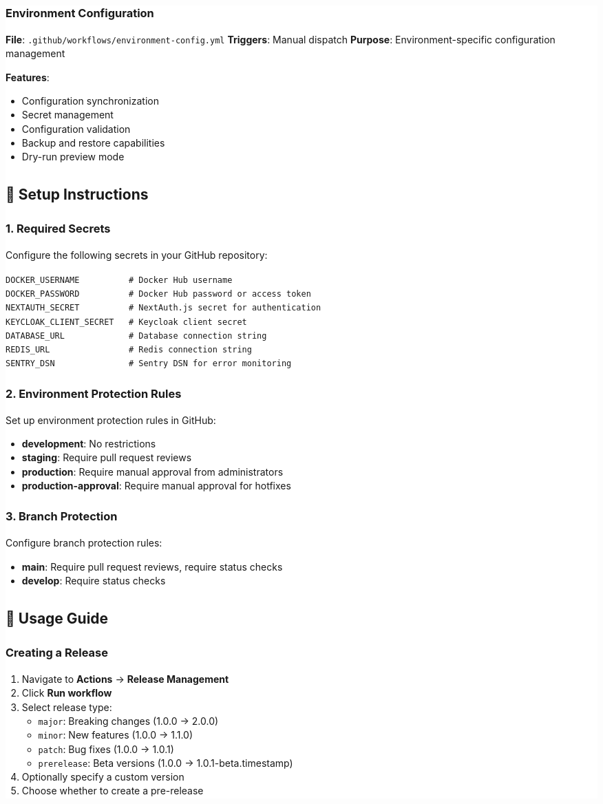 ### Environment Configuration
**File**: `.github/workflows/environment-config.yml`
**Triggers**: Manual dispatch
**Purpose**: Environment-specific configuration management

**Features**:
- Configuration synchronization
- Secret management
- Configuration validation
- Backup and restore capabilities
- Dry-run preview mode

## 🔧 Setup Instructions

### 1. Required Secrets

Configure the following secrets in your GitHub repository:

```
DOCKER_USERNAME          # Docker Hub username
DOCKER_PASSWORD          # Docker Hub password or access token
NEXTAUTH_SECRET          # NextAuth.js secret for authentication
KEYCLOAK_CLIENT_SECRET   # Keycloak client secret
DATABASE_URL             # Database connection string
REDIS_URL                # Redis connection string
SENTRY_DSN               # Sentry DSN for error monitoring
```

### 2. Environment Protection Rules

Set up environment protection rules in GitHub:

- **development**: No restrictions
- **staging**: Require pull request reviews
- **production**: Require manual approval from administrators
- **production-approval**: Require manual approval for hotfixes

### 3. Branch Protection

Configure branch protection rules:

- **main**: Require pull request reviews, require status checks
- **develop**: Require status checks

## 🎯 Usage Guide

### Creating a Release

1. Navigate to **Actions** → **Release Management**
2. Click **Run workflow**
3. Select release type:
   - `major`: Breaking changes (1.0.0 → 2.0.0)
   - `minor`: New features (1.0.0 → 1.1.0)
   - `patch`: Bug fixes (1.0.0 → 1.0.1)
   - `prerelease`: Beta versions (1.0.0 → 1.0.1-beta.timestamp)
4. Optionally specify a custom version
5. Choose whether to create a pre-release
